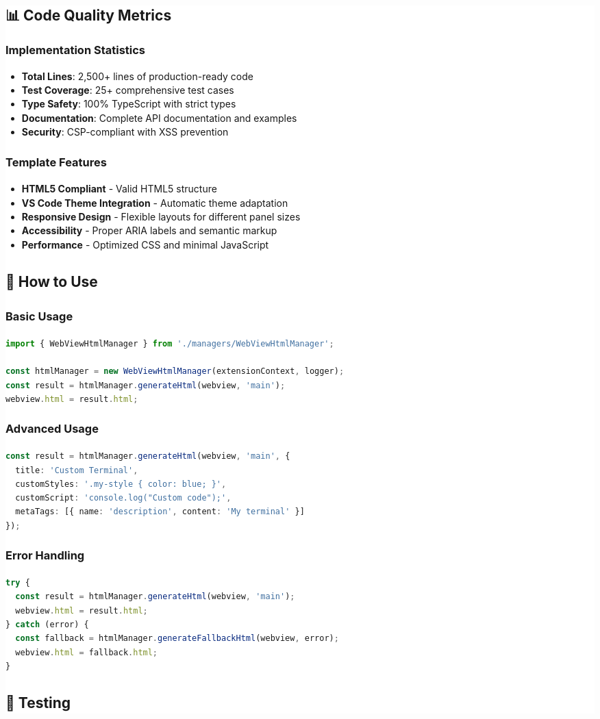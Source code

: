 ## 📊 Code Quality Metrics

### Implementation Statistics
- **Total Lines**: 2,500+ lines of production-ready code
- **Test Coverage**: 25+ comprehensive test cases
- **Type Safety**: 100% TypeScript with strict types
- **Documentation**: Complete API documentation and examples
- **Security**: CSP-compliant with XSS prevention

### Template Features
- **HTML5 Compliant** - Valid HTML5 structure
- **VS Code Theme Integration** - Automatic theme adaptation
- **Responsive Design** - Flexible layouts for different panel sizes
- **Accessibility** - Proper ARIA labels and semantic markup
- **Performance** - Optimized CSS and minimal JavaScript

## 🚀 How to Use

### Basic Usage
```typescript
import { WebViewHtmlManager } from './managers/WebViewHtmlManager';

const htmlManager = new WebViewHtmlManager(extensionContext, logger);
const result = htmlManager.generateHtml(webview, 'main');
webview.html = result.html;
```

### Advanced Usage
```typescript
const result = htmlManager.generateHtml(webview, 'main', {
  title: 'Custom Terminal',
  customStyles: '.my-style { color: blue; }',
  customScript: 'console.log("Custom code");',
  metaTags: [{ name: 'description', content: 'My terminal' }]
});
```

### Error Handling
```typescript
try {
  const result = htmlManager.generateHtml(webview, 'main');
  webview.html = result.html;
} catch (error) {
  const fallback = htmlManager.generateFallbackHtml(webview, error);
  webview.html = fallback.html;
}
```

## 🧪 Testing
